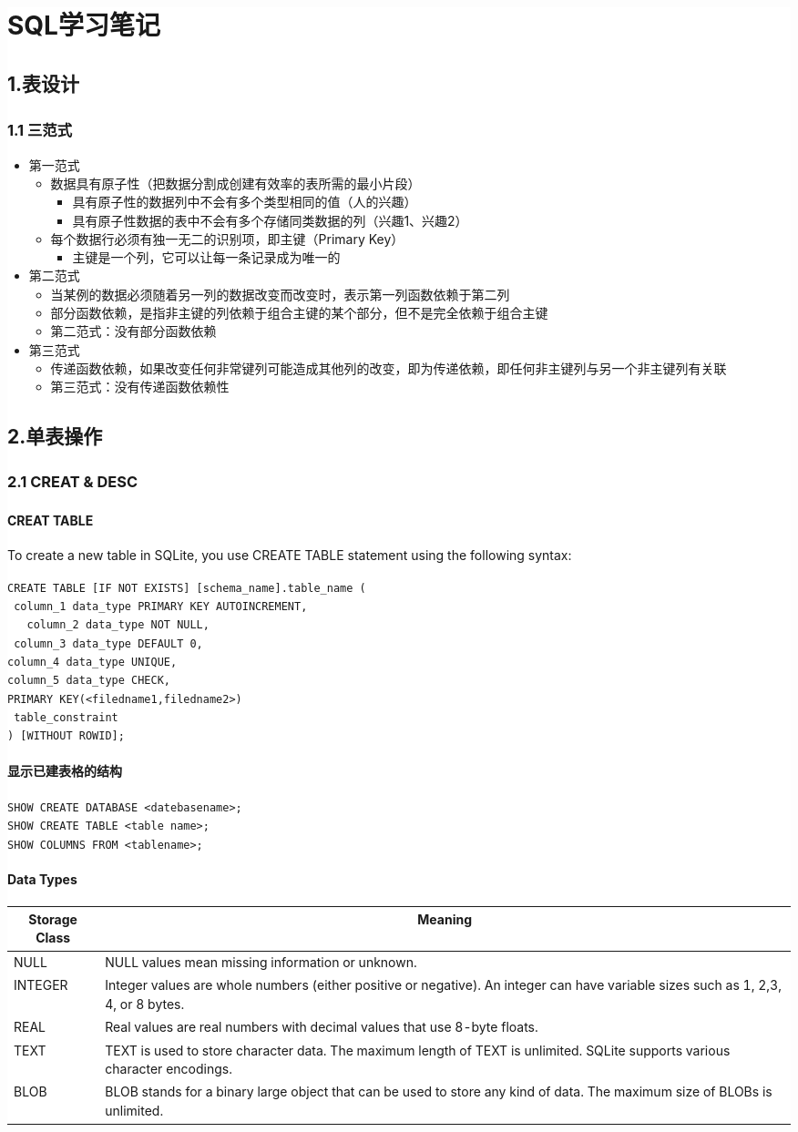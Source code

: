 # SQL学习笔记

## 1.表设计
### 1.1 三范式
- 第一范式
    - 数据具有原子性（把数据分割成创建有效率的表所需的最小片段）
        - 具有原子性的数据列中不会有多个类型相同的值（人的兴趣）
        - 具有原子性数据的表中不会有多个存储同类数据的列（兴趣1、兴趣2）
    - 每个数据行必须有独一无二的识别项，即主键（Primary Key）
        - 主键是一个列，它可以让每一条记录成为唯一的
- 第二范式
	- 当某例的数据必须随着另一列的数据改变而改变时，表示第一列函数依赖于第二列
	- 部分函数依赖，是指非主键的列依赖于组合主键的某个部分，但不是完全依赖于组合主键
	- 第二范式：没有部分函数依赖
- 第三范式
	- 传递函数依赖，如果改变任何非常键列可能造成其他列的改变，即为传递依赖，即任何非主键列与另一个非主键列有关联
	- 第三范式：没有传递函数依赖性

## 2.单表操作
### 2.1 CREAT & DESC

#### CREAT TABLE
To create a new table in SQLite, you use CREATE TABLE statement using the following syntax:

```
CREATE TABLE [IF NOT EXISTS] [schema_name].table_name (
 column_1 data_type PRIMARY KEY AUTOINCREMENT,
   column_2 data_type NOT NULL,
 column_3 data_type DEFAULT 0,
column_4 data_type UNIQUE,
column_5 data_type CHECK,
PRIMARY KEY(<filedname1,filedname2>)
 table_constraint
) [WITHOUT ROWID];
```

#### 显示已建表格的结构
```
SHOW CREATE DATABASE <datebasename>;
SHOW CREATE TABLE <table name>;
SHOW COLUMNS FROM <tablename>;
```
#### Data Types
Storage Class | Meaning
--------------|----
NULL| NULL values mean missing information or unknown.
INTEGER | Integer values are whole numbers (either positive or negative). An integer can have variable sizes such as 1, 2,3, 4, or 8 bytes.
REAL | Real values are real numbers with decimal values that use 8-byte floats.
TEXT |TEXT is used to store character data. The maximum length of TEXT is unlimited. SQLite supports various character encodings.
BLOB | BLOB stands for a binary large object that can be used to store any kind of data. The maximum size of BLOBs is unlimited.
